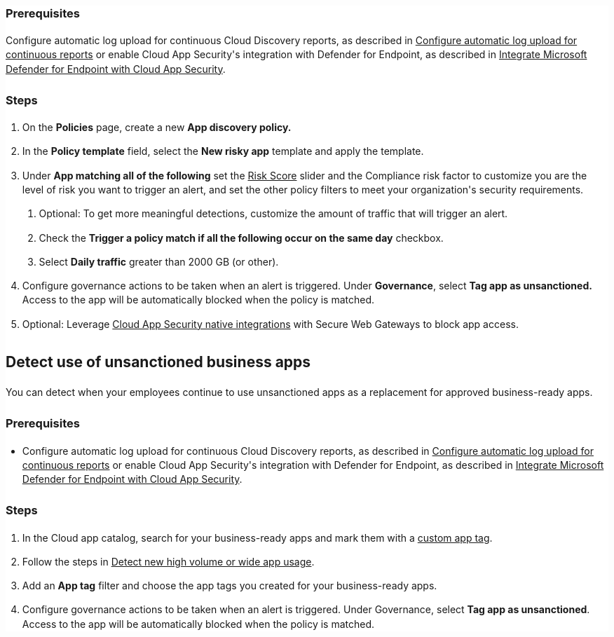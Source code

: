 ### Prerequisites

Configure automatic log upload for continuous Cloud Discovery reports, as described in [Configure automatic log upload for continuous reports](configure-automatic-log-upload-for-continuous-reports.md) or enable Cloud App Security's integration with Defender for Endpoint, as described in [Integrate Microsoft Defender for Endpoint with Cloud App Security](mde-integration.md).

### Steps

1. On the **Policies** page, create a new **App discovery policy.**

2. In the **Policy template** field, select the **New risky app** template and apply the template.

3. Under **App matching all of the following** set the [Risk Score](risk-score.md) slider and the Compliance risk factor to customize you are the level of risk you want to trigger an alert, and set the other policy filters to meet your organization's security requirements.

    1. Optional: To get more meaningful detections, customize the amount of traffic that will trigger an alert.

    2. Check the **Trigger a policy match if all the following occur on the same day** checkbox.

    3. Select **Daily traffic** greater than 2000 GB (or other).

4. Configure governance actions to be taken when an alert is triggered. Under **Governance**, select **Tag app as unsanctioned.**<br />Access to the app will be automatically blocked when the policy is matched.

5. Optional: Leverage [Cloud App Security native integrations](set-up-cloud-discovery.md) with Secure Web Gateways to block app access.

## Detect use of unsanctioned business apps

You can detect when your employees continue to use unsanctioned apps as a replacement for approved business-ready apps.

### Prerequisites

- Configure automatic log upload for continuous Cloud Discovery reports, as described in [Configure automatic log upload for continuous reports](configure-automatic-log-upload-for-continuous-reports.md) or enable Cloud App Security's integration with Defender for Endpoint, as described in [Integrate Microsoft Defender for Endpoint with Cloud App Security](mde-integration.md).

### Steps

1. In the Cloud app catalog, search for your business-ready apps and mark them with a [custom app tag](discovered-app-queries.md#creating-and-managing-custom-app-tags).
 
2. Follow the steps in [Detect new high volume or wide app usage](#detect-volume).

3. Add an **App tag** filter and choose the app tags you created for your business-ready apps.

4. Configure governance actions to be taken when an alert is triggered. Under Governance, select **Tag app as unsanctioned**.<br />Access to the app will be automatically blocked when the policy is matched.
